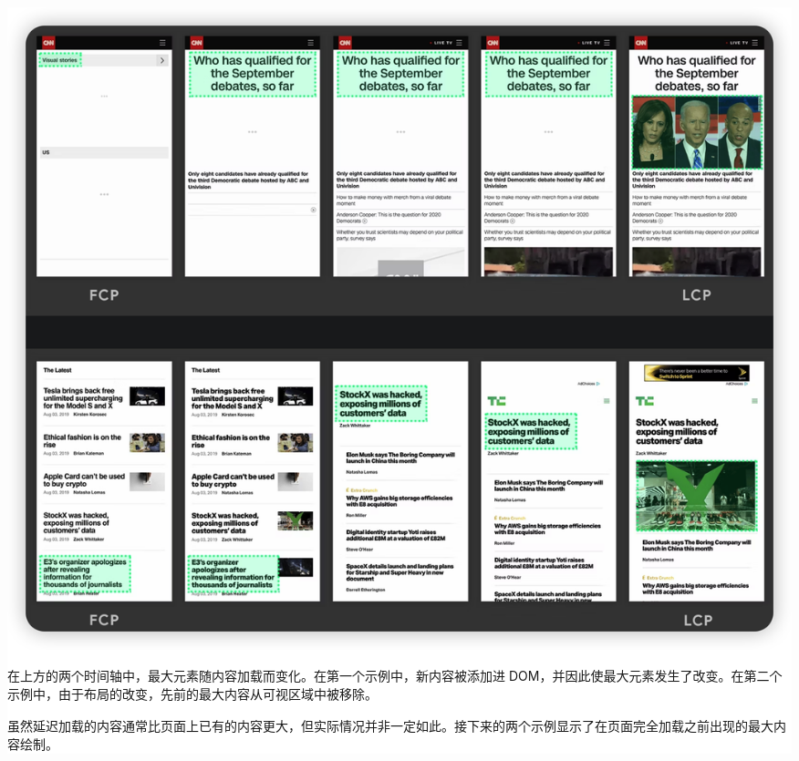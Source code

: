![image-20230709154609267](./assets/image-20230709154609267.png)

在上方的两个时间轴中，最大元素随内容加载而变化。在第一个示例中，新内容被添加进 DOM，并因此使最大元素发生了改变。在第二个示例中，由于布局的改变，先前的最大内容从可视区域中被移除。

虽然延迟加载的内容通常比页面上已有的内容更大，但实际情况并非一定如此。接下来的两个示例显示了在页面完全加载之前出现的最大内容绘制。
